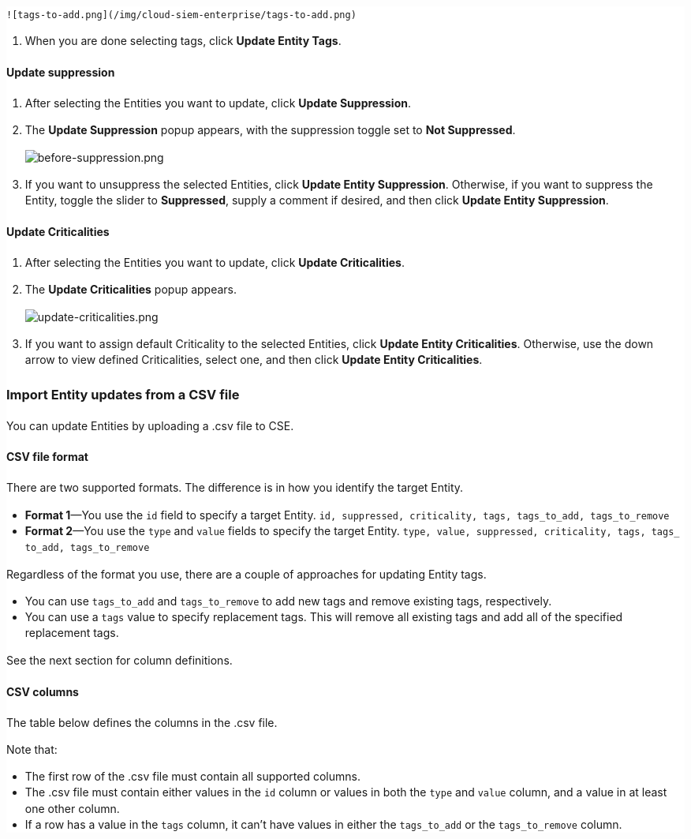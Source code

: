     ![tags-to-add.png](/img/cloud-siem-enterprise/tags-to-add.png)
1. When you are done selecting tags, click **Update Entity Tags**.

#### Update suppression

1. After selecting the Entities you want to update, click **Update Suppression**. 
1. The **Update Suppression** popup appears, with the suppression toggle set to **Not Suppressed**.

    ![before-suppression.png](/img/cloud-siem-enterprise/before-suppression.png)
1. If you want to unsuppress the selected Entities, click **Update Entity Suppression**. Otherwise, if you want to suppress the Entity, toggle the slider to **Suppressed**, supply a comment if desired, and then click **Update Entity Suppression**. 

#### Update Criticalities

1. After selecting the Entities you want to update, click **Update Criticalities**. 
1. The **Update Criticalities** popup appears.

    ![update-criticalities.png](/img/cloud-siem-enterprise/update-criticalities.png)
1. If you want to assign default Criticality to the selected Entities, click **Update Entity Criticalities**. Otherwise, use the down arrow to view defined Criticalities, select one, and then click **Update Entity Criticalities**.

### Import Entity updates from a CSV file

You can update Entities by uploading a .csv file to CSE. 

#### CSV file format

There are two supported formats. The difference is in how you identify the target Entity. 

* **Format 1**—You use the `id` field to specify a target Entity.   `id, suppressed, criticality, tags, tags_to_add, tags_to_remove`
* **Format 2**—You use the `type` and `value` fields to specify the target Entity.   `type, value, suppressed, criticality, tags, tags_to_add, tags_to_remove`

Regardless of the format you use, there are a couple of approaches for
updating Entity tags.

* You can use `tags_to_add` and `tags_to_remove` to add new tags and remove existing tags, respectively.
* You can use a `tags` value to specify replacement tags. This will remove all existing tags and add all of the specified replacement tags.

See the next section for column definitions.

#### CSV columns

The table below defines the columns in the .csv file.

Note that:

* The first row of the .csv file must contain all supported columns.
* The .csv file must contain either values in the `id` column or values in both the `type` and `value` column, and a value in at least one other column.
* If a row has a value in the `tags` column, it can’t have values in either the `tags_to_add` or the `tags_to_remove` column.
